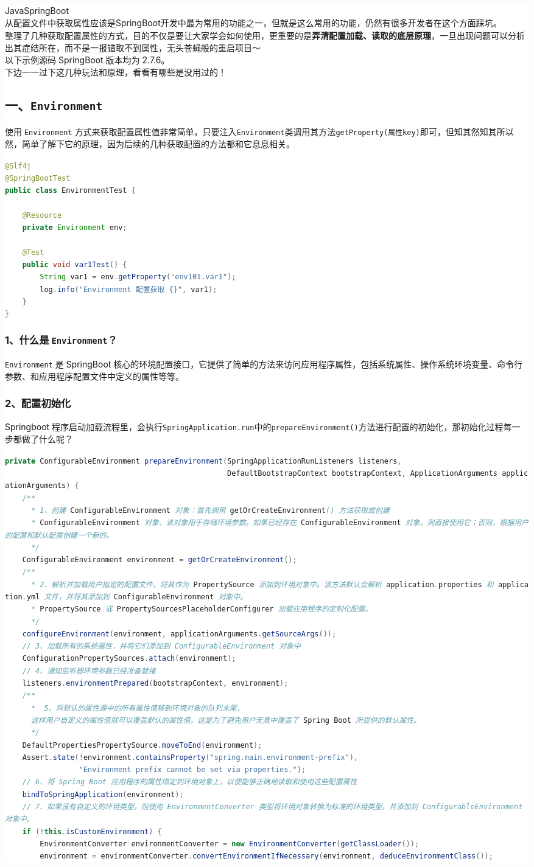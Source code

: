 JavaSpringBoot<br />从配置文件中获取属性应该是SpringBoot开发中最为常用的功能之一，但就是这么常用的功能，仍然有很多开发者在这个方面踩坑。<br />整理了几种获取配置属性的方式，目的不仅是要让大家学会如何使用，更重要的是**弄清配置加载、读取的底层原理**，一旦出现问题可以分析出其症结所在，而不是一报错取不到属性，无头苍蝇般的重启项目～<br />以下示例源码 SpringBoot 版本均为 2.7.6。<br />下边一一过下这几种玩法和原理，看看有哪些是没用过的！
<a name="d7pjn"></a>
## 一、`Environment`
使用 `Environment` 方式来获取配置属性值非常简单，只要注入`Environment`类调用其方法`getProperty(属性key)`即可，但知其然知其所以然，简单了解下它的原理，因为后续的几种获取配置的方法都和它息息相关。
```java
@Slf4j
@SpringBootTest
public class EnvironmentTest {

    @Resource
    private Environment env;

    @Test
    public void var1Test() {
        String var1 = env.getProperty("env101.var1");
        log.info("Environment 配置获取 {}", var1);
    }
}
```
<a name="l3bdY"></a>
### 1、什么是 `Environment`？
`Environment` 是 SpringBoot 核心的环境配置接口，它提供了简单的方法来访问应用程序属性，包括系统属性、操作系统环境变量、命令行参数、和应用程序配置文件中定义的属性等等。
<a name="Yap31"></a>
### 2、配置初始化
Springboot 程序启动加载流程里，会执行`SpringApplication.run`中的`prepareEnvironment()`方法进行配置的初始化，那初始化过程每一步都做了什么呢？
```java
private ConfigurableEnvironment prepareEnvironment(SpringApplicationRunListeners listeners,
                                                   DefaultBootstrapContext bootstrapContext, ApplicationArguments applicationArguments) {
    /** 
      * 1、创建 ConfigurableEnvironment 对象：首先调用 getOrCreateEnvironment() 方法获取或创建
      * ConfigurableEnvironment 对象，该对象用于存储环境参数。如果已经存在 ConfigurableEnvironment 对象，则直接使用它；否则，根据用户的配置和默认配置创建一个新的。
      */
    ConfigurableEnvironment environment = getOrCreateEnvironment();
    /**
      * 2、解析并加载用户指定的配置文件，将其作为 PropertySource 添加到环境对象中。该方法默认会解析 application.properties 和 application.yml 文件，并将其添加到 ConfigurableEnvironment 对象中。
      * PropertySource 或 PropertySourcesPlaceholderConfigurer 加载应用程序的定制化配置。
      */
    configureEnvironment(environment, applicationArguments.getSourceArgs());
    // 3、加载所有的系统属性，并将它们添加到 ConfigurableEnvironment 对象中
    ConfigurationPropertySources.attach(environment);
    // 4、通知监听器环境参数已经准备就绪
    listeners.environmentPrepared(bootstrapContext, environment);
    /**
      *  5、将默认的属性源中的所有属性值移到环境对象的队列末尾，
      这样用户自定义的属性值就可以覆盖默认的属性值。这是为了避免用户无意中覆盖了 Spring Boot 所提供的默认属性。
      */
    DefaultPropertiesPropertySource.moveToEnd(environment);
    Assert.state(!environment.containsProperty("spring.main.environment-prefix"),
                 "Environment prefix cannot be set via properties.");
    // 6、将 Spring Boot 应用程序的属性绑定到环境对象上，以便能够正确地读取和使用这些配置属性
    bindToSpringApplication(environment);
    // 7、如果没有自定义的环境类型，则使用 EnvironmentConverter 类型将环境对象转换为标准的环境类型，并添加到 ConfigurableEnvironment 对象中。
    if (!this.isCustomEnvironment) {
        EnvironmentConverter environmentConverter = new EnvironmentConverter(getClassLoader());
        environment = environmentConverter.convertEnvironmentIfNecessary(environment, deduceEnvironmentClass());
```